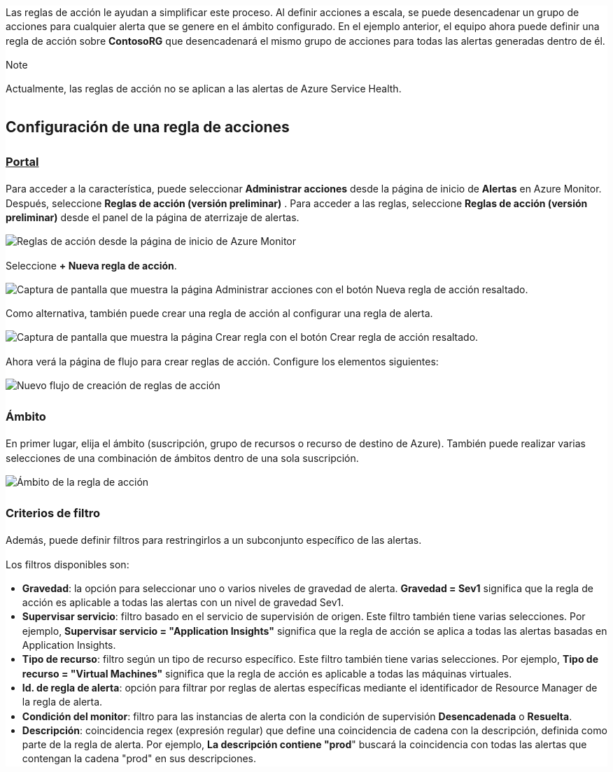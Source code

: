 Las reglas de acción le ayudan a simplificar este proceso. Al definir acciones a escala, se puede desencadenar un grupo de acciones para cualquier alerta que se genere en el ámbito configurado. En el ejemplo anterior, el equipo ahora puede definir una regla de acción sobre **ContosoRG** que desencadenará el mismo grupo de acciones para todas las alertas generadas dentro de él.

> [!NOTE]
> Actualmente, las reglas de acción no se aplican a las alertas de Azure Service Health.

## <a name="configuring-an-action-rule"></a>Configuración de una regla de acciones

### <a name="portal"></a>[Portal](#tab/portal)

Para acceder a la característica, puede seleccionar **Administrar acciones** desde la página de inicio de **Alertas** en Azure Monitor. Después, seleccione **Reglas de acción (versión preliminar)** . Para acceder a las reglas, seleccione **Reglas de acción (versión preliminar)** desde el panel de la página de aterrizaje de alertas.

![Reglas de acción desde la página de inicio de Azure Monitor](media/alerts-action-rules/action-rules-landing-page.png)

Seleccione **+ Nueva regla de acción**.

![Captura de pantalla que muestra la página Administrar acciones con el botón Nueva regla de acción resaltado.](media/alerts-action-rules/action-rules-new-rule.png)

Como alternativa, también puede crear una regla de acción al configurar una regla de alerta.

![Captura de pantalla que muestra la página Crear regla con el botón Crear regla de acción resaltado.](media/alerts-action-rules/action-rules-alert-rule.png)

Ahora verá la página de flujo para crear reglas de acción. Configure los elementos siguientes:

![Nuevo flujo de creación de reglas de acción](media/alerts-action-rules/action-rules-new-rule-creation-flow.png)

### <a name="scope"></a>Ámbito

En primer lugar, elija el ámbito (suscripción, grupo de recursos o recurso de destino de Azure). También puede realizar varias selecciones de una combinación de ámbitos dentro de una sola suscripción.

![Ámbito de la regla de acción](media/alerts-action-rules/action-rules-new-rule-creation-flow-scope.png)

### <a name="filter-criteria"></a>Criterios de filtro

Además, puede definir filtros para restringirlos a un subconjunto específico de las alertas.

Los filtros disponibles son:

* **Gravedad**: la opción para seleccionar uno o varios niveles de gravedad de alerta. **Gravedad = Sev1** significa que la regla de acción es aplicable a todas las alertas con un nivel de gravedad Sev1.
* **Supervisar servicio**: filtro basado en el servicio de supervisión de origen. Este filtro también tiene varias selecciones. Por ejemplo, **Supervisar servicio = "Application Insights"** significa que la regla de acción se aplica a todas las alertas basadas en Application Insights.
* **Tipo de recurso**:  filtro según un tipo de recurso específico. Este filtro también tiene varias selecciones. Por ejemplo, **Tipo de recurso = "Virtual Machines"** significa que la regla de acción es aplicable a todas las máquinas virtuales.
* **Id. de regla de alerta**: opción para filtrar por reglas de alertas específicas mediante el identificador de Resource Manager de la regla de alerta.
* **Condición del monitor**:  filtro para las instancias de alerta con la condición de supervisión **Desencadenada** o **Resuelta**.
* **Descripción**: coincidencia regex (expresión regular) que define una coincidencia de cadena con la descripción, definida como parte de la regla de alerta. Por ejemplo, **La descripción contiene "prod**" buscará la coincidencia con todas las alertas que contengan la cadena "prod" en sus descripciones.